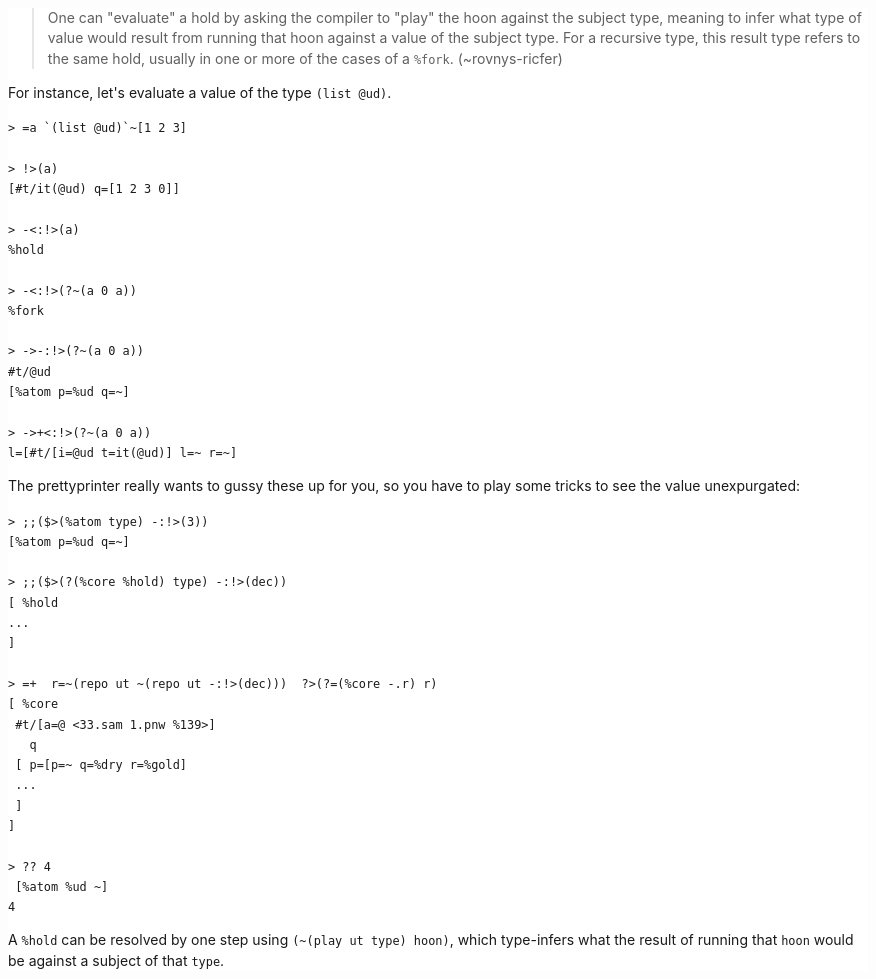   > One can "evaluate" a hold by asking the compiler to "play" the hoon against the subject type, meaning to infer what type of value would result from running that hoon against a value of the subject type. For a recursive type, this result type refers to the same hold, usually in one or more of the cases of a `%fork`. (~rovnys-ricfer)

For instance, let's evaluate a value of the type `(list @ud)`.

```hoon
> =a `(list @ud)`~[1 2 3]

> !>(a)
[#t/it(@ud) q=[1 2 3 0]]

> -<:!>(a)
%hold

> -<:!>(?~(a 0 a))  
%fork

> ->-:!>(?~(a 0 a))  
#t/@ud
[%atom p=%ud q=~]

> ->+<:!>(?~(a 0 a))  
l=[#t/[i=@ud t=it(@ud)] l=~ r=~]
```

The prettyprinter really wants to gussy these up for you, so you have to play some tricks to see the value unexpurgated:

```hoon
> ;;($>(%atom type) -:!>(3))
[%atom p=%ud q=~]

> ;;($>(?(%core %hold) type) -:!>(dec))
[ %hold
...
]

> =+  r=~(repo ut ~(repo ut -:!>(dec)))  ?>(?=(%core -.r) r)
[ %core  
 #t/[a=@ <33.sam 1.pnw %139>]  
   q  
 [ p=[p=~ q=%dry r=%gold]
 ...
 ]
]

> ?? 4  
 [%atom %ud ~]  
4
```

A `%hold` can be resolved by one step using `(~(play ut type) hoon)`, which type-infers what the result of running that `hoon` would be against a subject of that `type`.
